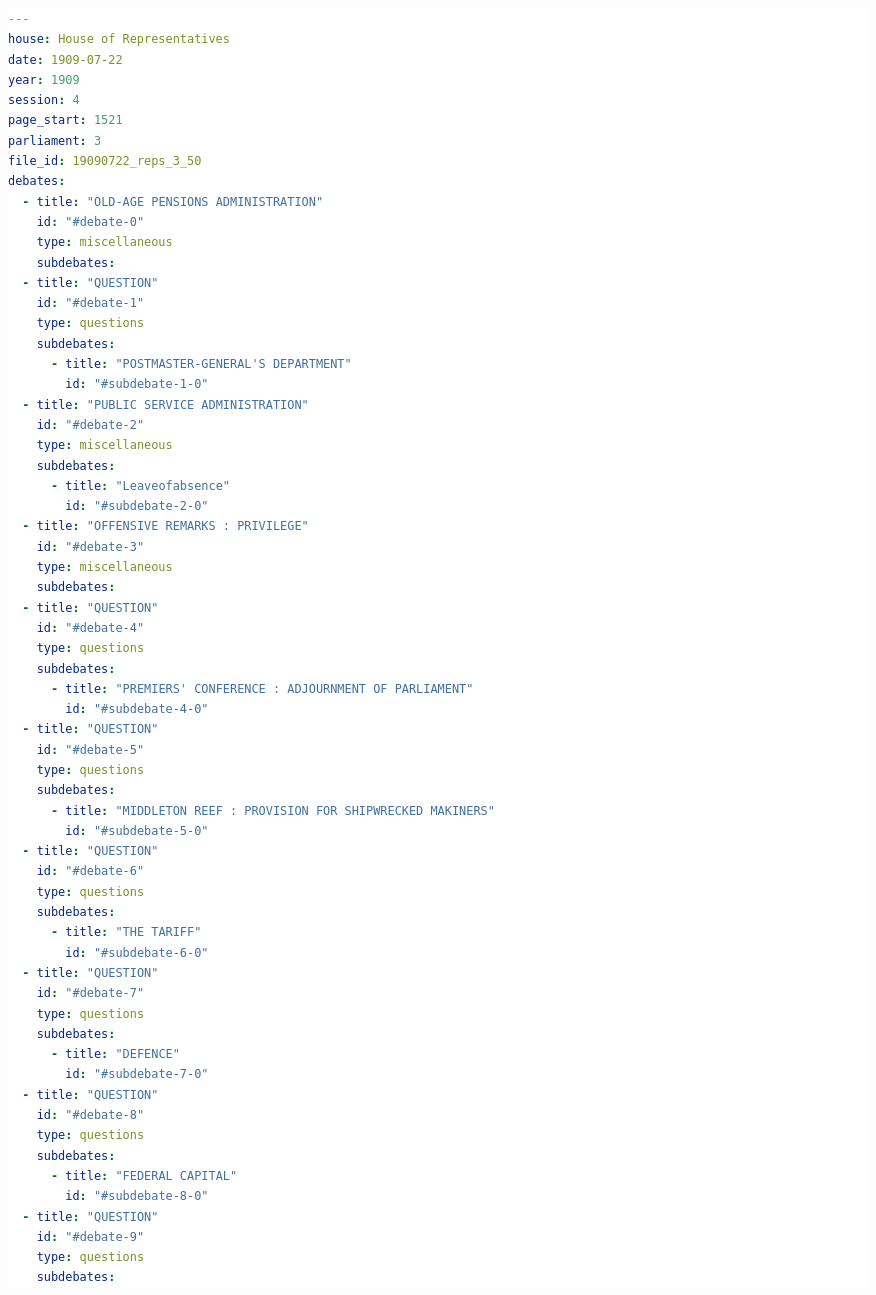 ```yaml
---
house: House of Representatives
date: 1909-07-22
year: 1909
session: 4
page_start: 1521
parliament: 3
file_id: 19090722_reps_3_50
debates:
  - title: "OLD-AGE PENSIONS ADMINISTRATION"
    id: "#debate-0"
    type: miscellaneous
    subdebates:
  - title: "QUESTION"
    id: "#debate-1"
    type: questions
    subdebates:
      - title: "POSTMASTER-GENERAL'S DEPARTMENT"
        id: "#subdebate-1-0"
  - title: "PUBLIC SERVICE ADMINISTRATION"
    id: "#debate-2"
    type: miscellaneous
    subdebates:
      - title: "Leaveofabsence"
        id: "#subdebate-2-0"
  - title: "OFFENSIVE REMARKS : PRIVILEGE"
    id: "#debate-3"
    type: miscellaneous
    subdebates:
  - title: "QUESTION"
    id: "#debate-4"
    type: questions
    subdebates:
      - title: "PREMIERS' CONFERENCE : ADJOURNMENT OF PARLIAMENT"
        id: "#subdebate-4-0"
  - title: "QUESTION"
    id: "#debate-5"
    type: questions
    subdebates:
      - title: "MIDDLETON REEF : PROVISION FOR SHIPWRECKED MAKINERS"
        id: "#subdebate-5-0"
  - title: "QUESTION"
    id: "#debate-6"
    type: questions
    subdebates:
      - title: "THE TARIFF"
        id: "#subdebate-6-0"
  - title: "QUESTION"
    id: "#debate-7"
    type: questions
    subdebates:
      - title: "DEFENCE"
        id: "#subdebate-7-0"
  - title: "QUESTION"
    id: "#debate-8"
    type: questions
    subdebates:
      - title: "FEDERAL CAPITAL"
        id: "#subdebate-8-0"
  - title: "QUESTION"
    id: "#debate-9"
    type: questions
    subdebates:
```